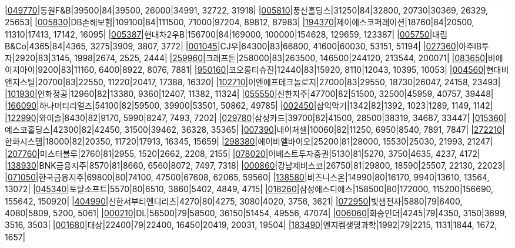 |[049770](https://finance.daum.net/quotes/A049770)|동원F&B|39500|84|39500, 26000|34991, 32722, 31918|
|[005810](https://finance.daum.net/quotes/A005810)|풍산홀딩스|31250|84|32800, 20730|30369, 26329, 25653|
|[005830](https://finance.daum.net/quotes/A005830)|DB손해보험|109100|84|111500, 71000|97204, 89812, 87983|
|[194370](https://finance.daum.net/quotes/A194370)|제이에스코퍼레이션|18760|84|20500, 11310|17413, 17142, 16095|
|[005387](https://finance.daum.net/quotes/A005387)|현대차2우B|156700|84|169000, 100000|154628, 129659, 123387|
|[005750](https://finance.daum.net/quotes/A005750)|대림B&Co|4365|84|4365, 3275|3909, 3807, 3772|
|[001045](https://finance.daum.net/quotes/A001045)|CJ우|64300|83|66800, 41600|60030, 53151, 51194|
|[027360](https://finance.daum.net/quotes/A027360)|아주IB투자|2920|83|3145, 1998|2674, 2525, 2444|
|[259960](https://finance.daum.net/quotes/A259960)|크래프톤|258000|83|263500, 146500|244120, 213544, 200071|
|[083650](https://finance.daum.net/quotes/A083650)|비에이치아이|9200|83|11160, 6400|8922, 8076, 7881|
|[950160](https://finance.daum.net/quotes/A950160)|코오롱티슈진|12440|83|15920, 8110|12043, 10395, 10053|
|[004560](https://finance.daum.net/quotes/A004560)|현대비앤지스틸|20700|83|22550, 11220|20417, 17388, 16320|
|[102710](https://finance.daum.net/quotes/A102710)|이엔에프테크놀로지|27000|83|29550, 18730|26047, 24158, 23493|
|[101930](https://finance.daum.net/quotes/A101930)|인화정공|12960|82|13380, 9360|12407, 11382, 11324|
|[055550](https://finance.daum.net/quotes/A055550)|신한지주|47700|82|51500, 32500|45959, 40757, 39448|
|[166090](https://finance.daum.net/quotes/A166090)|하나머티리얼즈|54100|82|59500, 39900|53501, 50862, 49785|
|[002450](https://finance.daum.net/quotes/A002450)|삼익악기|1342|82|1392, 1023|1289, 1149, 1142|
|[122990](https://finance.daum.net/quotes/A122990)|와이솔|8430|82|9170, 5990|8247, 7493, 7202|
|[029780](https://finance.daum.net/quotes/A029780)|삼성카드|39700|82|41500, 28500|38319, 34687, 33447|
|[015360](https://finance.daum.net/quotes/A015360)|예스코홀딩스|42300|82|42450, 31500|39462, 36328, 35365|
|[007390](https://finance.daum.net/quotes/A007390)|네이처셀|10060|82|11250, 6950|8540, 7891, 7847|
|[272210](https://finance.daum.net/quotes/A272210)|한화시스템|18000|82|20350, 11720|17913, 16345, 15659|
|[298380](https://finance.daum.net/quotes/A298380)|에이비엘바이오|25200|81|28000, 15530|25030, 21993, 21247|
|[207760](https://finance.daum.net/quotes/A207760)|미스터블루|2760|81|2955, 1520|2662, 2208, 2155|
|[078020](https://finance.daum.net/quotes/A078020)|이베스트투자증권|5130|81|5270, 3750|4635, 4237, 4172|
|[138930](https://finance.daum.net/quotes/A138930)|BNK금융지주|8570|81|8660, 6560|8072, 7497, 7318|
|[000860](https://finance.daum.net/quotes/A000860)|강남제비스코|26750|81|29800, 18590|25507, 22130, 22023|
|[071050](https://finance.daum.net/quotes/A071050)|한국금융지주|69800|80|74100, 47500|67608, 62065, 59560|
|[138580](https://finance.daum.net/quotes/A138580)|비즈니스온|14990|80|16170, 9940|13610, 13564, 13072|
|[045340](https://finance.daum.net/quotes/A045340)|토탈소프트|5570|80|6510, 3860|5402, 4849, 4715|
|[018260](https://finance.daum.net/quotes/A018260)|삼성에스디에스|158500|80|172000, 115200|156690, 155642, 150920|
|[404990](https://finance.daum.net/quotes/A404990)|신한서부티엔디리츠|4270|80|4275, 3080|4020, 3756, 3621|
|[072950](https://finance.daum.net/quotes/A072950)|빛샘전자|5880|79|6400, 4080|5809, 5200, 5061|
|[000210](https://finance.daum.net/quotes/A000210)|DL|58500|79|58500, 36150|51454, 49556, 47074|
|[006060](https://finance.daum.net/quotes/A006060)|화승인더|4245|79|4350, 3150|3699, 3516, 3503|
|[001680](https://finance.daum.net/quotes/A001680)|대상|22400|79|22400, 16450|20419, 20031, 19504|
|[183490](https://finance.daum.net/quotes/A183490)|엔지켐생명과학|1992|79|2215, 1131|1844, 1672, 1657|